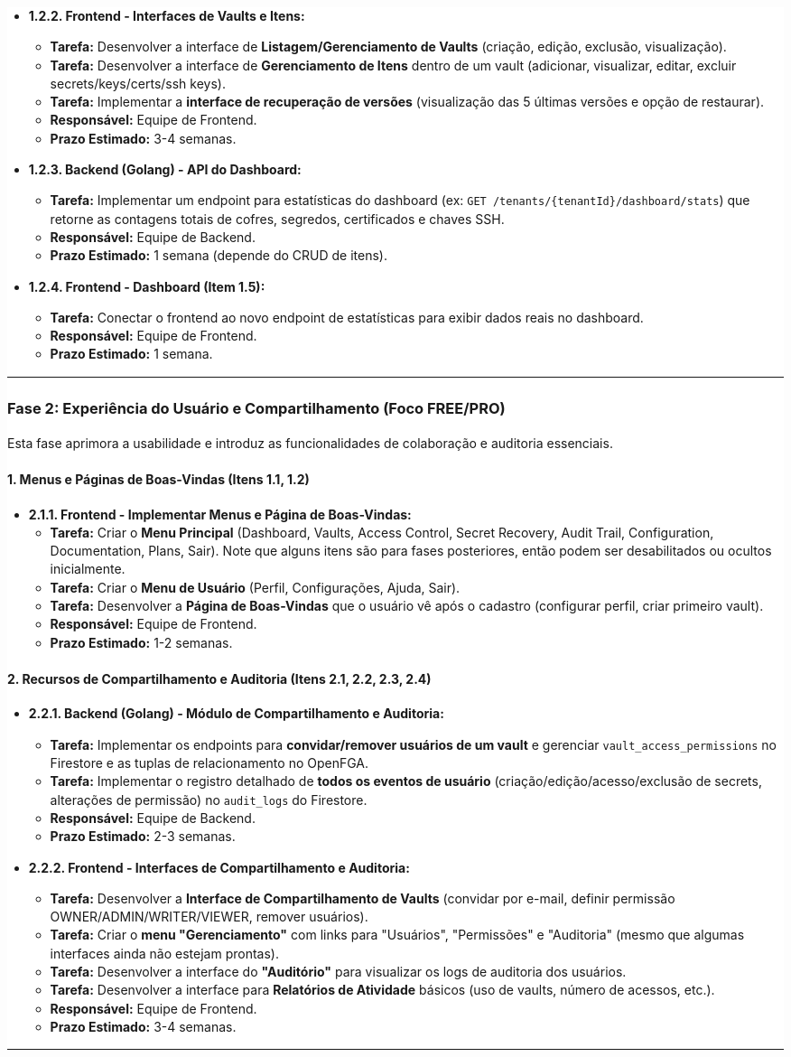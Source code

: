 * **1.2.2. Frontend - Interfaces de Vaults e Itens:**
    * **Tarefa:** Desenvolver a interface de **Listagem/Gerenciamento de Vaults** (criação, edição, exclusão, visualização).
    * **Tarefa:** Desenvolver a interface de **Gerenciamento de Itens** dentro de um vault (adicionar, visualizar, editar, excluir secrets/keys/certs/ssh keys).
    * **Tarefa:** Implementar a **interface de recuperação de versões** (visualização das 5 últimas versões e opção de restaurar).
    * **Responsável:** Equipe de Frontend.
    * **Prazo Estimado:** 3-4 semanas.

* **1.2.3. Backend (Golang) - API do Dashboard:**
    * **Tarefa:** Implementar um endpoint para estatísticas do dashboard (ex: `GET /tenants/{tenantId}/dashboard/stats`) que retorne as contagens totais de cofres, segredos, certificados e chaves SSH.
    * **Responsável:** Equipe de Backend.
    * **Prazo Estimado:** 1 semana (depende do CRUD de itens).
    
* **1.2.4. Frontend - Dashboard (Item 1.5):**
    * **Tarefa:** Conectar o frontend ao novo endpoint de estatísticas para exibir dados reais no dashboard.
    * **Responsável:** Equipe de Frontend.
    * **Prazo Estimado:** 1 semana.

---

### Fase 2: Experiência do Usuário e Compartilhamento (Foco FREE/PRO)

Esta fase aprimora a usabilidade e introduz as funcionalidades de colaboração e auditoria essenciais.

#### 1. Menus e Páginas de Boas-Vindas (Itens 1.1, 1.2)

* **2.1.1. Frontend - Implementar Menus e Página de Boas-Vindas:**
    * **Tarefa:** Criar o **Menu Principal** (Dashboard, Vaults, Access Control, Secret Recovery, Audit Trail, Configuration, Documentation, Plans, Sair). Note que alguns itens são para fases posteriores, então podem ser desabilitados ou ocultos inicialmente.
    * **Tarefa:** Criar o **Menu de Usuário** (Perfil, Configurações, Ajuda, Sair).
    * **Tarefa:** Desenvolver a **Página de Boas-Vindas** que o usuário vê após o cadastro (configurar perfil, criar primeiro vault).
    * **Responsável:** Equipe de Frontend.
    * **Prazo Estimado:** 1-2 semanas.

#### 2. Recursos de Compartilhamento e Auditoria (Itens 2.1, 2.2, 2.3, 2.4)

* **2.2.1. Backend (Golang) - Módulo de Compartilhamento e Auditoria:**
    * **Tarefa:** Implementar os endpoints para **convidar/remover usuários de um vault** e gerenciar `vault_access_permissions` no Firestore e as tuplas de relacionamento no OpenFGA.
    * **Tarefa:** Implementar o registro detalhado de **todos os eventos de usuário** (criação/edição/acesso/exclusão de secrets, alterações de permissão) no `audit_logs` do Firestore.
    * **Responsável:** Equipe de Backend.
    * **Prazo Estimado:** 2-3 semanas.

* **2.2.2. Frontend - Interfaces de Compartilhamento e Auditoria:**
    * **Tarefa:** Desenvolver a **Interface de Compartilhamento de Vaults** (convidar por e-mail, definir permissão OWNER/ADMIN/WRITER/VIEWER, remover usuários).
    * **Tarefa:** Criar o **menu "Gerenciamento"** com links para "Usuários", "Permissões" e "Auditoria" (mesmo que algumas interfaces ainda não estejam prontas).
    * **Tarefa:** Desenvolver a interface do **"Auditório"** para visualizar os logs de auditoria dos usuários.
    * **Tarefa:** Desenvolver a interface para **Relatórios de Atividade** básicos (uso de vaults, número de acessos, etc.).
    * **Responsável:** Equipe de Frontend.
    * **Prazo Estimado:** 3-4 semanas.

---
